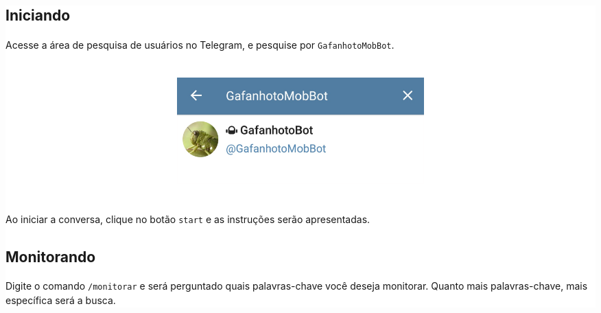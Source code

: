 ## Iniciando
Acesse a área de pesquisa de usuários no Telegram, e pesquise por `GafanhotoMobBot`.

<p align="center">
  <img width="360" height="200" src="media/screenshot_1.png">
</p>

Ao iniciar a conversa, clique no botão `start` e as instruções serão apresentadas.

## Monitorando
Digite o comando `/monitorar` e será perguntado quais palavras-chave você deseja monitorar. Quanto mais palavras-chave, mais específica será a busca.

<p align="center">